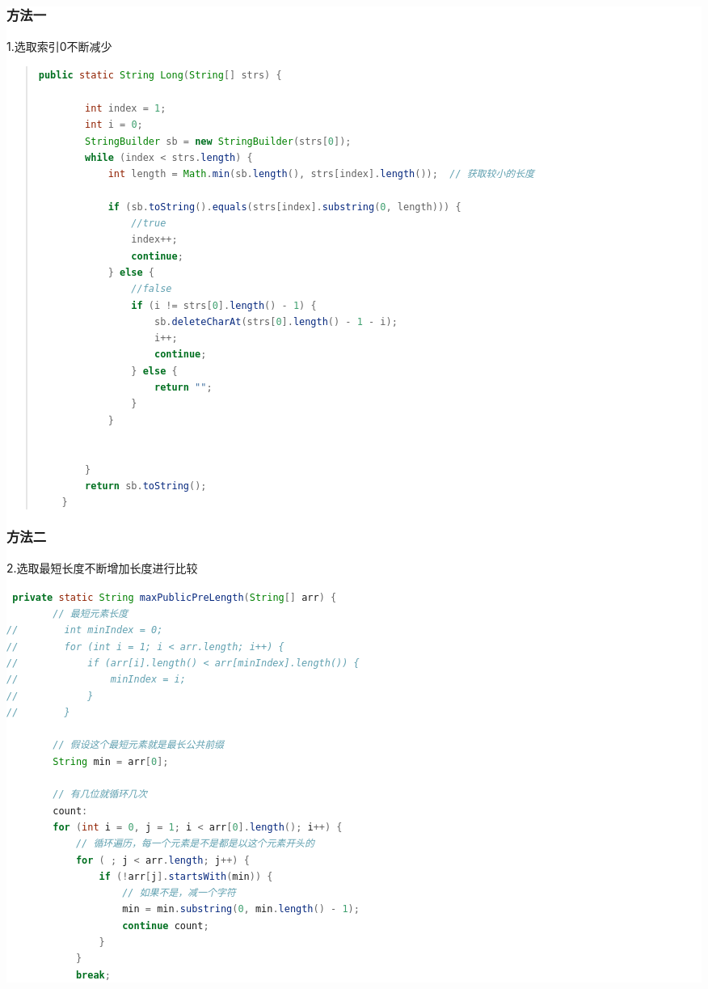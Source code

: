 ### 方法一

1.选取索引0不断减少

> ```java
> public static String Long(String[] strs) {
> 
>         int index = 1;
>         int i = 0;
>         StringBuilder sb = new StringBuilder(strs[0]);
>         while (index < strs.length) {
>             int length = Math.min(sb.length(), strs[index].length());  // 获取较小的长度
> 
>             if (sb.toString().equals(strs[index].substring(0, length))) {
>                 //true
>                 index++;
>                 continue;
>             } else {
>                 //false
>                 if (i != strs[0].length() - 1) {
>                     sb.deleteCharAt(strs[0].length() - 1 - i);
>                     i++;
>                     continue;
>                 } else {
>                     return "";
>                 }
>             }
> 
> 
>         }
>         return sb.toString();
>     }
> ```
>
> 

### 方法二

2.选取最短长度不断增加长度进行比较

```java
 private static String maxPublicPreLength(String[] arr) {
        // 最短元素长度
//        int minIndex = 0;
//        for (int i = 1; i < arr.length; i++) {
//            if (arr[i].length() < arr[minIndex].length()) {
//                minIndex = i;
//            }
//        }

        // 假设这个最短元素就是最长公共前缀
        String min = arr[0];

        // 有几位就循环几次
        count:
        for (int i = 0, j = 1; i < arr[0].length(); i++) {
            // 循环遍历，每一个元素是不是都是以这个元素开头的
            for ( ; j < arr.length; j++) {
                if (!arr[j].startsWith(min)) {
                    // 如果不是，减一个字符
                    min = min.substring(0, min.length() - 1);
                    continue count;
                }
            }
            break;
```